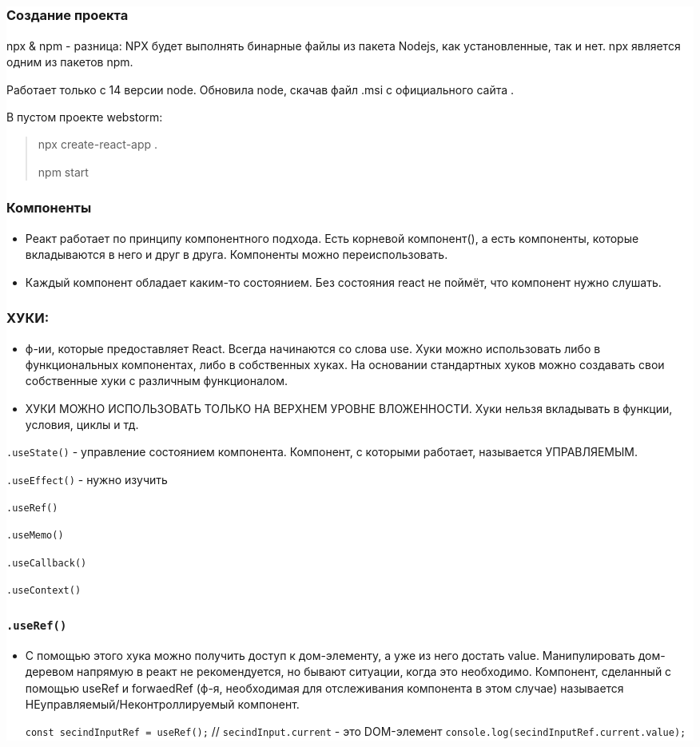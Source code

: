 ### Создание проекта
npx & npm - разница: NPX будет выполнять бинарные файлы из пакета Nodejs, как установленные, так и нет.
npx является одним из пакетов npm.

Работает только с 14 версии node.
Обновила node, скачав файл .msi с официального сайта .

В пустом проекте webstorm:
> npx create-react-app .
>
> npm start

### Компоненты
- Реакт работает по принципу компонентного подхода. 
Есть корневой компонент(<App/>), а есть компоненты, которые вкладываются в него и друг в друга.
Компоненты можно переиспользовать.

- Каждый компонент обладает каким-то состоянием. 
Без состояния react не поймёт, что компонент нужно слушать.

### ХУКИ:
- ф-ии, которые предоставляет React. Всегда начинаются со слова use.
Хуки можно использовать либо в функциональных компонентах, либо в собственных хуках.
На основании стандартных хуков можно создавать свои собственные хуки с различным функционалом.

- ХУКИ МОЖНО ИСПОЛЬЗОВАТЬ ТОЛЬКО НА ВЕРХНЕМ УРОВНЕ ВЛОЖЕННОСТИ. 
Хуки нельзя вкладывать в функции, условия, циклы и тд.

`.useState()`  -  управление состоянием компонента. Компонент, с которыми работает, называется УПРАВЛЯЕМЫМ.

`.useEffect()` - нужно изучить

`.useRef()`

`.useMemo()`

`.useCallback()`

`.useContext()`

### `.useRef()`

- С помощью этого хука можно получить доступ к дом-элементу, а уже из него достать value.
Манипулировать дом-деревом напрямую в реакт не рекомендуется, но бывают ситуации, когда это необходимо.
Компонент, сделанный с помощью useRef и forwaedRef (ф-я, 
необходимая для отслеживания компонента в этом случае) называется 
НЕуправляемый/Неконтроллируемый компонент.
  
  `const secindInputRef = useRef();`
  // `secindInput.current` - это DOM-элемент
  `console.log(secindInputRef.current.value);`
